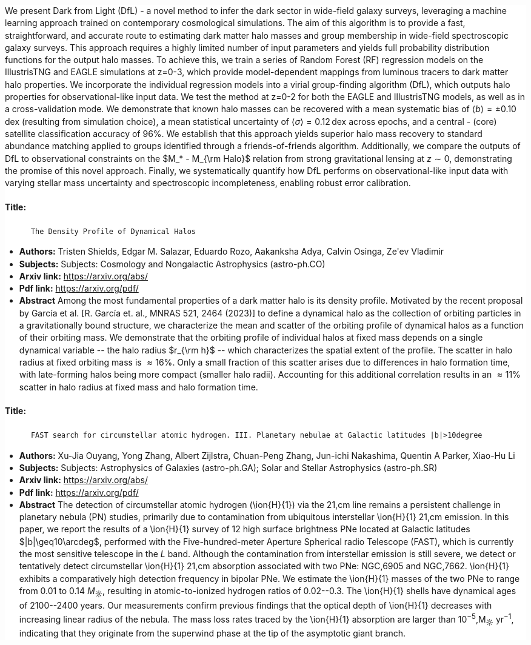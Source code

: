  We present Dark from Light (DfL) - a novel method to infer the dark sector in wide-field galaxy surveys, leveraging a machine learning approach trained on contemporary cosmological simulations. The aim of this algorithm is to provide a fast, straightforward, and accurate route to estimating dark matter halo masses and group membership in wide-field spectroscopic galaxy surveys. This approach requires a highly limited number of input parameters and yields full probability distribution functions for the output halo masses. To achieve this, we train a series of Random Forest (RF) regression models on the IllustrisTNG and EAGLE simulations at z=0-3, which provide model-dependent mappings from luminous tracers to dark matter halo properties. We incorporate the individual regression models into a virial group-finding algorithm (DfL), which outputs halo properties for observational-like input data. We test the method at z=0-2 for both the EAGLE and IllustrisTNG models, as well as in a cross-validation mode. We demonstrate that known halo masses can be recovered with a mean systematic bias of $\langle b \rangle = \pm 0.10\,$dex (resulting from simulation choice), a mean statistical uncertainty of $\langle \sigma \rangle = 0.12 \,$dex across epochs, and a central - (core) satellite classification accuracy of 96%. We establish that this approach yields superior halo mass recovery to standard abundance matching applied to groups identified through a friends-of-friends algorithm. Additionally, we compare the outputs of DfL to observational constraints on the $M_* - M_{\rm Halo}$ relation from strong gravitational lensing at $z \sim 0$, demonstrating the promise of this novel approach. Finally, we systematically quantify how DfL performs on observational-like input data with varying stellar mass uncertainty and spectroscopic incompleteness, enabling robust error calibration.
#### Title:
          The Density Profile of Dynamical Halos
 - **Authors:** Tristen Shields, Edgar M. Salazar, Eduardo Rozo, Aakanksha Adya, Calvin Osinga, Ze'ev Vladimir
 - **Subjects:** Subjects:
Cosmology and Nongalactic Astrophysics (astro-ph.CO)
 - **Arxiv link:** https://arxiv.org/abs/
 - **Pdf link:** https://arxiv.org/pdf/
 - **Abstract**
 Among the most fundamental properties of a dark matter halo is its density profile. Motivated by the recent proposal by García et al. [R. García et. al., MNRAS 521, 2464 (2023)] to define a dynamical halo as the collection of orbiting particles in a gravitationally bound structure, we characterize the mean and scatter of the orbiting profile of dynamical halos as a function of their orbiting mass. We demonstrate that the orbiting profile of individual halos at fixed mass depends on a single dynamical variable -- the halo radius $r_{\rm h}$ -- which characterizes the spatial extent of the profile. The scatter in halo radius at fixed orbiting mass is $\approx 16\%$. Only a small fraction of this scatter arises due to differences in halo formation time, with late-forming halos being more compact (smaller halo radii). Accounting for this additional correlation results in an $\approx 11\%$ scatter in halo radius at fixed mass and halo formation time.
#### Title:
          FAST search for circumstellar atomic hydrogen. III. Planetary nebulae at Galactic latitudes |b|>10degree
 - **Authors:** Xu-Jia Ouyang, Yong Zhang, Albert Zijlstra, Chuan-Peng Zhang, Jun-ichi Nakashima, Quentin A Parker, Xiao-Hu Li
 - **Subjects:** Subjects:
Astrophysics of Galaxies (astro-ph.GA); Solar and Stellar Astrophysics (astro-ph.SR)
 - **Arxiv link:** https://arxiv.org/abs/
 - **Pdf link:** https://arxiv.org/pdf/
 - **Abstract**
 The detection of circumstellar atomic hydrogen (\ion{H}{1}) via the 21\,cm line remains a persistent challenge in planetary nebula (PN) studies, primarily due to contamination from ubiquitous interstellar \ion{H}{1} 21\,cm emission. In this paper, we report the results of a \ion{H}{1} survey of 12 high surface brightness PNe located at Galactic latitudes $|b|\geq10\arcdeg$, performed with the Five-hundred-meter Aperture Spherical radio Telescope (FAST), which is currently the most sensitive telescope in the $L$ band. Although the contamination from interstellar emission is still severe, we detect or tentatively detect circumstellar \ion{H}{1} 21\,cm absorption associated with two PNe: NGC\,6905 and NGC\,7662. \ion{H}{1} exhibits a comparatively high detection frequency in bipolar PNe. We estimate the \ion{H}{1} masses of the two PNe to range from 0.01 to 0.14 $M_{\sun}$, resulting in atomic-to-ionized hydrogen ratios of 0.02--0.3. The \ion{H}{1} shells have dynamical ages of 2100--2400 years. Our measurements confirm previous findings that the optical depth of \ion{H}{1} decreases with increasing linear radius of the nebula. The mass loss rates traced by the \ion{H}{1} absorption are larger than 10$^{-5}$\,M$_\sun$ yr$^{-1}$, indicating that they originate from the superwind phase at the tip of the asymptotic giant branch.